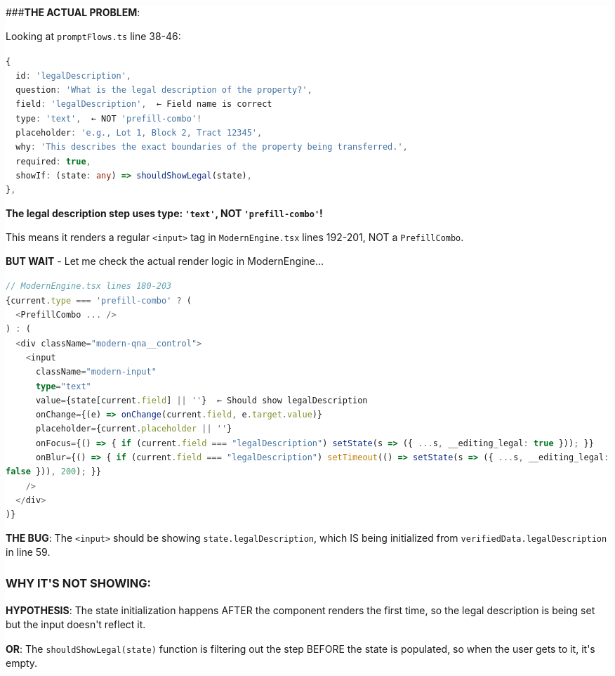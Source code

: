###**THE ACTUAL PROBLEM**:

Looking at `promptFlows.ts` line 38-46:

```typescript
{
  id: 'legalDescription',
  question: 'What is the legal description of the property?',
  field: 'legalDescription',  ← Field name is correct
  type: 'text',  ← NOT 'prefill-combo'!
  placeholder: 'e.g., Lot 1, Block 2, Tract 12345',
  why: 'This describes the exact boundaries of the property being transferred.',
  required: true,
  showIf: (state: any) => shouldShowLegal(state),
},
```

**The legal description step uses type: `'text'`, NOT `'prefill-combo'`!**

This means it renders a regular `<input>` tag in `ModernEngine.tsx` lines 192-201, NOT a `PrefillCombo`.

**BUT WAIT** - Let me check the actual render logic in ModernEngine...

```typescript
// ModernEngine.tsx lines 180-203
{current.type === 'prefill-combo' ? (
  <PrefillCombo ... />
) : (
  <div className="modern-qna__control">
    <input
      className="modern-input"
      type="text"
      value={state[current.field] || ''}  ← Should show legalDescription
      onChange={(e) => onChange(current.field, e.target.value)}
      placeholder={current.placeholder || ''}
      onFocus={() => { if (current.field === "legalDescription") setState(s => ({ ...s, __editing_legal: true })); }}
      onBlur={() => { if (current.field === "legalDescription") setTimeout(() => setState(s => ({ ...s, __editing_legal: false })), 200); }}
    />
  </div>
)}
```

**THE BUG**: The `<input>` should be showing `state.legalDescription`, which IS being initialized from `verifiedData.legalDescription` in line 59.

### **WHY IT'S NOT SHOWING**:

**HYPOTHESIS**: The state initialization happens AFTER the component renders the first time, so the legal description is being set but the input doesn't reflect it.

**OR**: The `shouldShowLegal(state)` function is filtering out the step BEFORE the state is populated, so when the user gets to it, it's empty.
